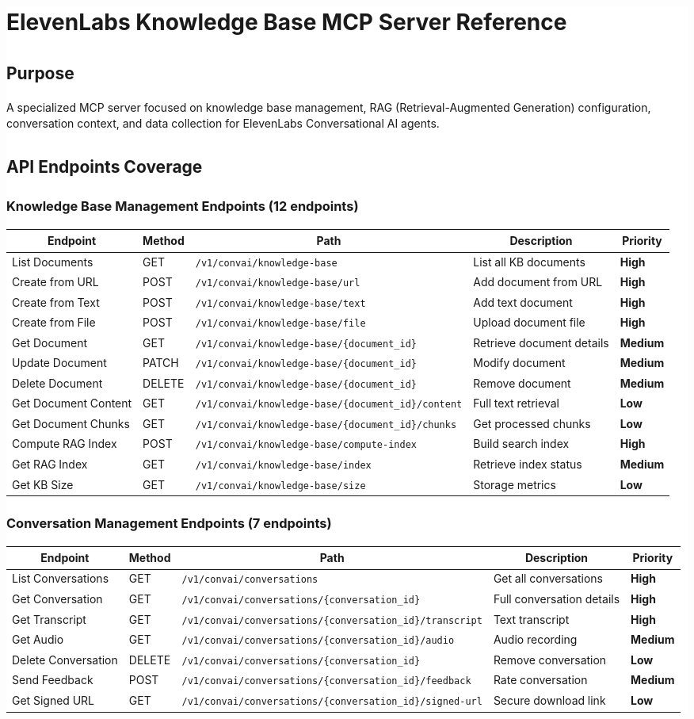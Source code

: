 # ElevenLabs Knowledge Base MCP Server Reference

## Purpose
A specialized MCP server focused on knowledge base management, RAG (Retrieval-Augmented Generation) configuration, conversation context, and data collection for ElevenLabs Conversational AI agents.

## API Endpoints Coverage

### Knowledge Base Management Endpoints (12 endpoints)

| Endpoint | Method | Path | Description | Priority |
|----------|--------|------|-------------|----------|
| List Documents | GET | `/v1/convai/knowledge-base` | List all KB documents | **High** |
| Create from URL | POST | `/v1/convai/knowledge-base/url` | Add document from URL | **High** |
| Create from Text | POST | `/v1/convai/knowledge-base/text` | Add text document | **High** |
| Create from File | POST | `/v1/convai/knowledge-base/file` | Upload document file | **High** |
| Get Document | GET | `/v1/convai/knowledge-base/{document_id}` | Retrieve document details | **Medium** |
| Update Document | PATCH | `/v1/convai/knowledge-base/{document_id}` | Modify document | **Medium** |
| Delete Document | DELETE | `/v1/convai/knowledge-base/{document_id}` | Remove document | **Medium** |
| Get Document Content | GET | `/v1/convai/knowledge-base/{document_id}/content` | Full text retrieval | **Low** |
| Get Document Chunks | GET | `/v1/convai/knowledge-base/{document_id}/chunks` | Get processed chunks | **Low** |
| Compute RAG Index | POST | `/v1/convai/knowledge-base/compute-index` | Build search index | **High** |
| Get RAG Index | GET | `/v1/convai/knowledge-base/index` | Retrieve index status | **Medium** |
| Get KB Size | GET | `/v1/convai/knowledge-base/size` | Storage metrics | **Low** |

### Conversation Management Endpoints (7 endpoints)

| Endpoint | Method | Path | Description | Priority |
|----------|--------|------|-------------|----------|
| List Conversations | GET | `/v1/convai/conversations` | Get all conversations | **High** |
| Get Conversation | GET | `/v1/convai/conversations/{conversation_id}` | Full conversation details | **High** |
| Get Transcript | GET | `/v1/convai/conversations/{conversation_id}/transcript` | Text transcript | **High** |
| Get Audio | GET | `/v1/convai/conversations/{conversation_id}/audio` | Audio recording | **Medium** |
| Delete Conversation | DELETE | `/v1/convai/conversations/{conversation_id}` | Remove conversation | **Low** |
| Send Feedback | POST | `/v1/convai/conversations/{conversation_id}/feedback` | Rate conversation | **Medium** |
| Get Signed URL | GET | `/v1/convai/conversations/{conversation_id}/signed-url` | Secure download link | **Low** |
